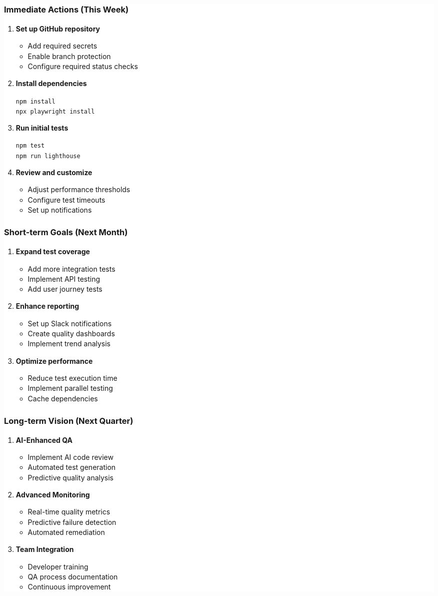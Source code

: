 ### Immediate Actions (This Week)

1. **Set up GitHub repository**
   - Add required secrets
   - Enable branch protection
   - Configure required status checks

2. **Install dependencies**
   ```bash
   npm install
   npx playwright install
   ```

3. **Run initial tests**
   ```bash
   npm test
   npm run lighthouse
   ```

4. **Review and customize**
   - Adjust performance thresholds
   - Configure test timeouts
   - Set up notifications

### Short-term Goals (Next Month)

1. **Expand test coverage**
   - Add more integration tests
   - Implement API testing
   - Add user journey tests

2. **Enhance reporting**
   - Set up Slack notifications
   - Create quality dashboards
   - Implement trend analysis

3. **Optimize performance**
   - Reduce test execution time
   - Implement parallel testing
   - Cache dependencies

### Long-term Vision (Next Quarter)

1. **AI-Enhanced QA**
   - Implement AI code review
   - Automated test generation
   - Predictive quality analysis

2. **Advanced Monitoring**
   - Real-time quality metrics
   - Predictive failure detection
   - Automated remediation

3. **Team Integration**
   - Developer training
   - QA process documentation
   - Continuous improvement
